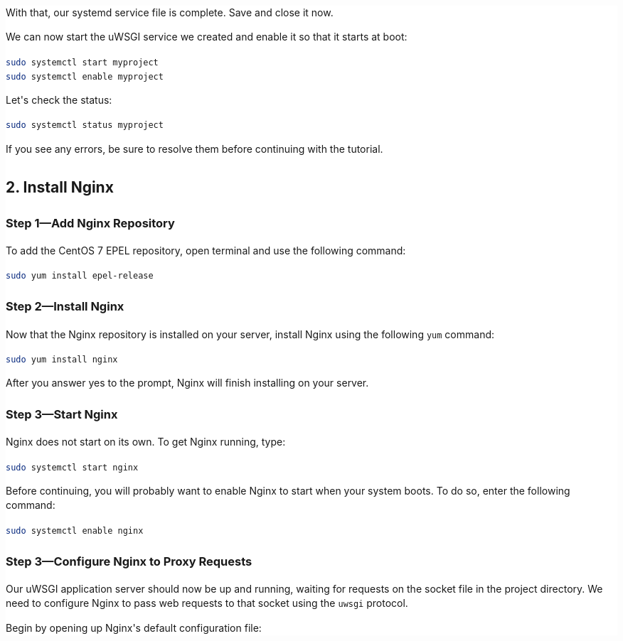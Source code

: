    With that, our systemd service file is complete. Save and close it now.

   We can now start the uWSGI service we created and enable it so that it starts at boot:

   ```bash
   sudo systemctl start myproject
   sudo systemctl enable myproject
   ```
   Let's check the status:

   ```bash
   sudo systemctl status myproject
   ```

   If you see any errors, be sure to resolve them before continuing with the tutorial.


## 2.  Install Nginx

### Step 1—Add Nginx Repository

To add the CentOS 7 EPEL repository, open terminal and use the following command:

```bash
sudo yum install epel-release
```

### Step 2—Install Nginx

Now that the Nginx repository is installed on your server, install Nginx using the following `yum` command:

```bash
sudo yum install nginx
```

After you answer yes to the prompt, Nginx will finish installing on your server.

### Step 3—Start Nginx

Nginx does not start on its own. To get Nginx running, type:

```bash
sudo systemctl start nginx
```

Before continuing, you will probably want to enable Nginx to start when your system boots. To do so, enter the following command:

```bash
sudo systemctl enable nginx
```
### Step 3—Configure Nginx to Proxy Requests

Our uWSGI application server should now be up and running, waiting for requests on the socket file in the project directory. We need to configure Nginx to pass web requests to that socket using the `uwsgi` protocol.

Begin by opening up Nginx's default configuration file:
